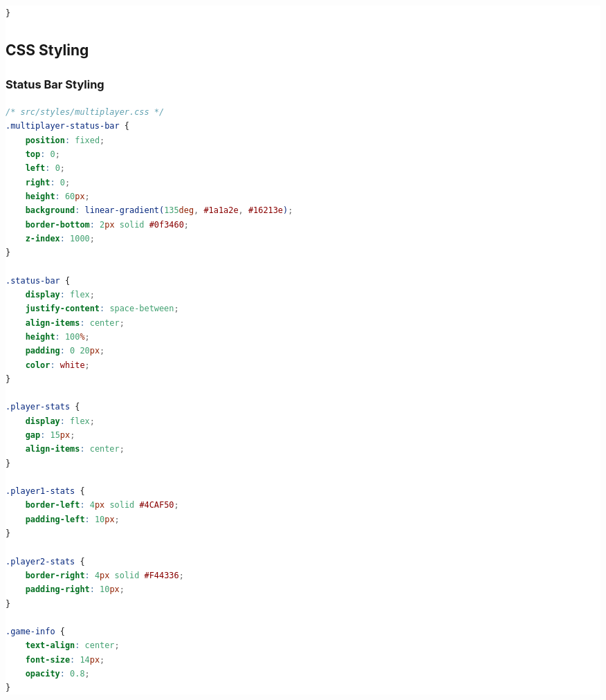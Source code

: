 ```javascript
}
```

## CSS Styling

### Status Bar Styling
```css
/* src/styles/multiplayer.css */
.multiplayer-status-bar {
    position: fixed;
    top: 0;
    left: 0;
    right: 0;
    height: 60px;
    background: linear-gradient(135deg, #1a1a2e, #16213e);
    border-bottom: 2px solid #0f3460;
    z-index: 1000;
}

.status-bar {
    display: flex;
    justify-content: space-between;
    align-items: center;
    height: 100%;
    padding: 0 20px;
    color: white;
}

.player-stats {
    display: flex;
    gap: 15px;
    align-items: center;
}

.player1-stats {
    border-left: 4px solid #4CAF50;
    padding-left: 10px;
}

.player2-stats {
    border-right: 4px solid #F44336;
    padding-right: 10px;
}

.game-info {
    text-align: center;
    font-size: 14px;
    opacity: 0.8;
}
```
